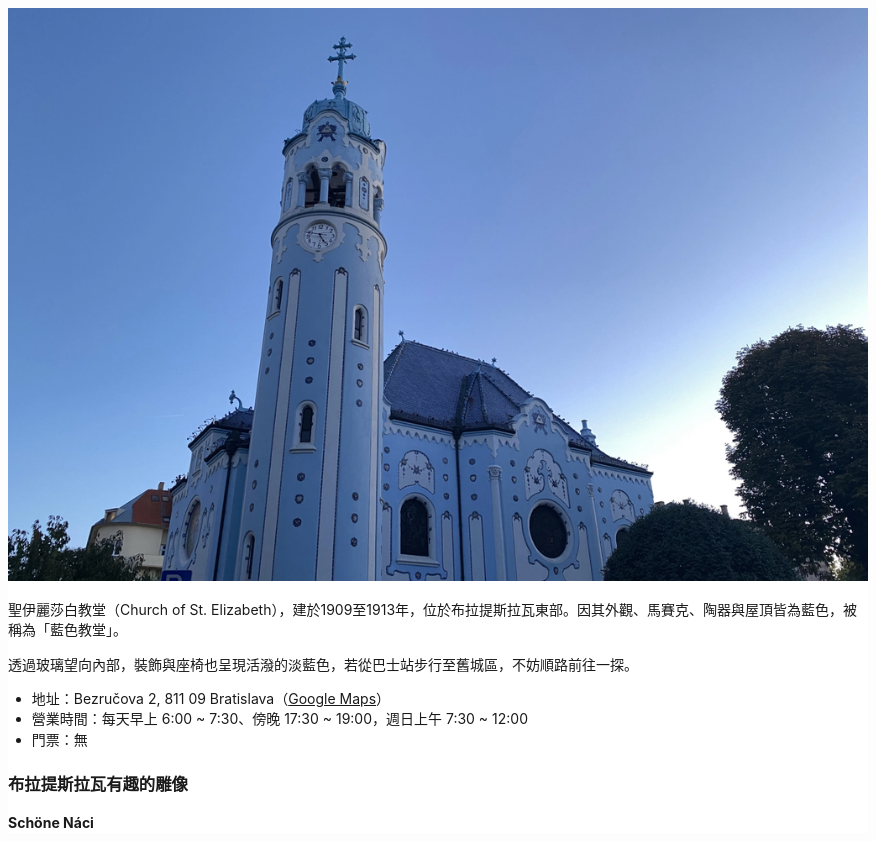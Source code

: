 ![](blue-church.webp)

聖伊麗莎白教堂（Church of St. Elizabeth），建於1909至1913年，位於布拉提斯拉瓦東部。因其外觀、馬賽克、陶器與屋頂皆為藍色，被稱為「藍色教堂」。

透過玻璃望向內部，裝飾與座椅也呈現活潑的淡藍色，若從巴士站步行至舊城區，不妨順路前往一探。

- 地址：Bezručova 2, 811 09 Bratislava（[Google Maps](https://maps.app.goo.gl/wfmAsJNuzccqUWw6A)）
- 營業時間：每天早上 6:00 ~ 7:30、傍晚 17:30 ~ 19:00，週日上午 7:30 ~ 12:00
- 門票：無

### 布拉提斯拉瓦有趣的雕像

**Schöne Náci**
